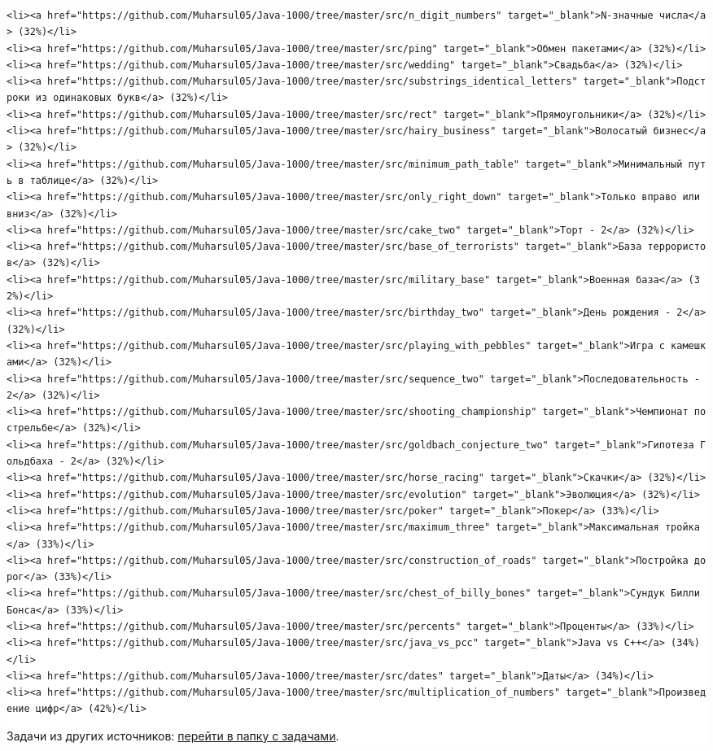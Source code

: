     <li><a href="https://github.com/Muharsul05/Java-1000/tree/master/src/n_digit_numbers" target="_blank">N-значные числа</a> (32%)</li>
    <li><a href="https://github.com/Muharsul05/Java-1000/tree/master/src/ping" target="_blank">Обмен пакетами</a> (32%)</li>
    <li><a href="https://github.com/Muharsul05/Java-1000/tree/master/src/wedding" target="_blank">Свадьба</a> (32%)</li>
    <li><a href="https://github.com/Muharsul05/Java-1000/tree/master/src/substrings_identical_letters" target="_blank">Подстроки из одинаковых букв</a> (32%)</li>
    <li><a href="https://github.com/Muharsul05/Java-1000/tree/master/src/rect" target="_blank">Прямоугольники</a> (32%)</li>
    <li><a href="https://github.com/Muharsul05/Java-1000/tree/master/src/hairy_business" target="_blank">Волосатый бизнес</a> (32%)</li>
    <li><a href="https://github.com/Muharsul05/Java-1000/tree/master/src/minimum_path_table" target="_blank">Минимальный путь в таблице</a> (32%)</li>
    <li><a href="https://github.com/Muharsul05/Java-1000/tree/master/src/only_right_down" target="_blank">Только вправо или вниз</a> (32%)</li>
    <li><a href="https://github.com/Muharsul05/Java-1000/tree/master/src/cake_two" target="_blank">Торт - 2</a> (32%)</li>
    <li><a href="https://github.com/Muharsul05/Java-1000/tree/master/src/base_of_terrorists" target="_blank">База террористов</a> (32%)</li>
    <li><a href="https://github.com/Muharsul05/Java-1000/tree/master/src/military_base" target="_blank">Военная база</a> (32%)</li>
    <li><a href="https://github.com/Muharsul05/Java-1000/tree/master/src/birthday_two" target="_blank">День рождения - 2</a> (32%)</li>
    <li><a href="https://github.com/Muharsul05/Java-1000/tree/master/src/playing_with_pebbles" target="_blank">Игра с камешками</a> (32%)</li>
    <li><a href="https://github.com/Muharsul05/Java-1000/tree/master/src/sequence_two" target="_blank">Последовательность - 2</a> (32%)</li>
    <li><a href="https://github.com/Muharsul05/Java-1000/tree/master/src/shooting_championship" target="_blank">Чемпионат по стрельбе</a> (32%)</li>
    <li><a href="https://github.com/Muharsul05/Java-1000/tree/master/src/goldbach_conjecture_two" target="_blank">Гипотеза Гольдбаха - 2</a> (32%)</li>
    <li><a href="https://github.com/Muharsul05/Java-1000/tree/master/src/horse_racing" target="_blank">Скачки</a> (32%)</li>
    <li><a href="https://github.com/Muharsul05/Java-1000/tree/master/src/evolution" target="_blank">Эволюция</a> (32%)</li>
    <li><a href="https://github.com/Muharsul05/Java-1000/tree/master/src/poker" target="_blank">Покер</a> (33%)</li>
    <li><a href="https://github.com/Muharsul05/Java-1000/tree/master/src/maximum_three" target="_blank">Максимальная тройка</a> (33%)</li>
    <li><a href="https://github.com/Muharsul05/Java-1000/tree/master/src/construction_of_roads" target="_blank">Постройка дорог</a> (33%)</li>
    <li><a href="https://github.com/Muharsul05/Java-1000/tree/master/src/chest_of_billy_bones" target="_blank">Сундук Билли Бонса</a> (33%)</li>
    <li><a href="https://github.com/Muharsul05/Java-1000/tree/master/src/percents" target="_blank">Проценты</a> (33%)</li>
    <li><a href="https://github.com/Muharsul05/Java-1000/tree/master/src/java_vs_pcc" target="_blank">Java vs C++</a> (34%)</li>
    <li><a href="https://github.com/Muharsul05/Java-1000/tree/master/src/dates" target="_blank">Даты</a> (34%)</li>
    <li><a href="https://github.com/Muharsul05/Java-1000/tree/master/src/multiplication_of_numbers" target="_blank">Произведение цифр</a> (42%)</li>
</ol>

<p>Задачи из других источников: <a href="https://github.com/allicen/Java-1000/tree/master/src/_other_tasks_">перейти в папку с задачами</a>.</p>